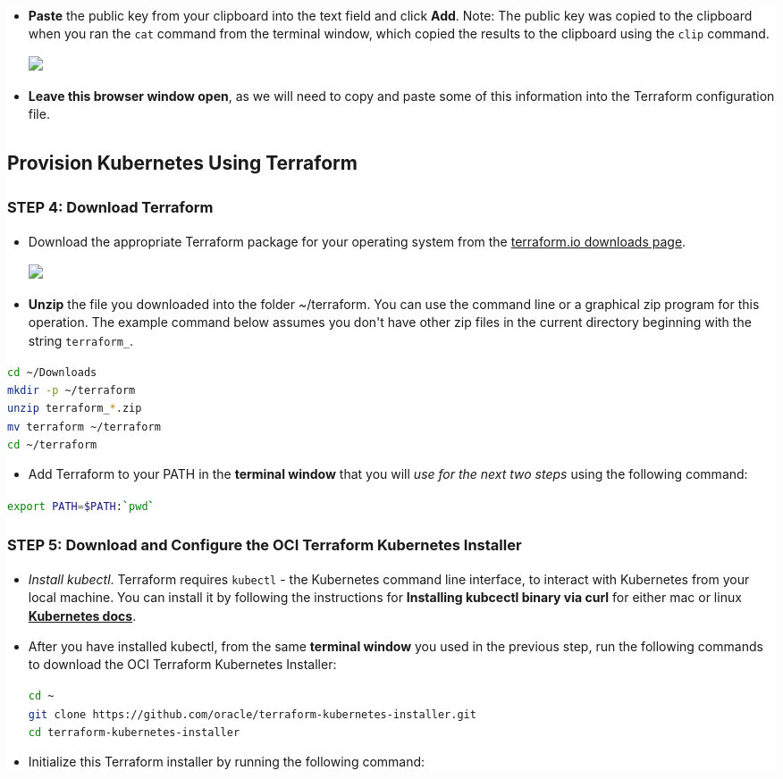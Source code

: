 - **Paste** the public key from your clipboard into the text field and click **Add**. Note: The public key was copied to the clipboard when you ran the `cat` command from the terminal window, which copied the results to the clipboard using the `clip` command.

  ![](images/200/13.png)

- **Leave this browser window open**, as we will need to copy and paste some of this information into the Terraform configuration file.

## Provision Kubernetes Using Terraform

### **STEP 4**: Download Terraform

- Download the appropriate Terraform package for your operating system from the [terraform.io downloads page](https://www.terraform.io/downloads.html).

  ![](images/200/58.png)

- **Unzip** the file you downloaded into the folder ~/terraform. You can use the command line or a graphical zip program for this operation. The example command below assumes you don't have other zip files in the current directory beginning with the string `terraform_`.

```bash
cd ~/Downloads
mkdir -p ~/terraform
unzip terraform_*.zip
mv terraform ~/terraform
cd ~/terraform
```

- Add Terraform to your PATH in the **terminal window** that you will _use for the next two steps_ using the following command:

```bash
export PATH=$PATH:`pwd`
```

### **STEP 5**: Download and Configure the OCI Terraform Kubernetes Installer

- _Install kubectl_. Terraform requires `kubectl` - the Kubernetes command line interface, to interact with Kubernetes from your local machine. You can install it by following the instructions for **Installing kubcectl binary via curl** for either mac or linux **[Kubernetes docs](https://kubernetes.io/docs/tasks/tools/install-kubectl/)**.

- After you have installed kubectl, from the same **terminal window** you used in the previous step, run the following commands to download the OCI Terraform Kubernetes Installer:

  ```bash
  cd ~
  git clone https://github.com/oracle/terraform-kubernetes-installer.git
  cd terraform-kubernetes-installer
  ```

- Initialize this Terraform installer by running the following command:
